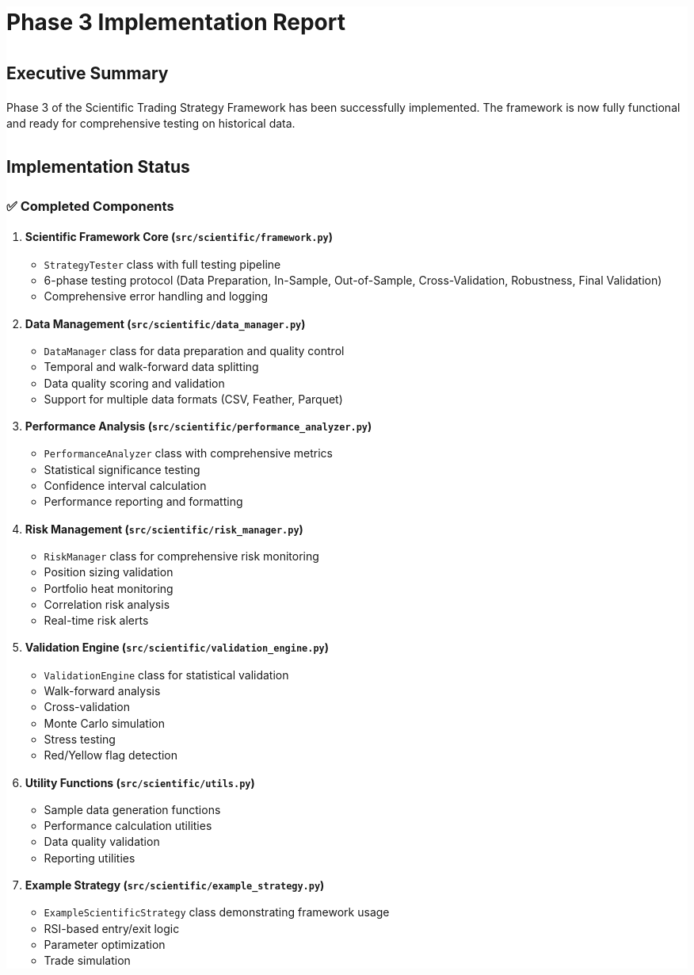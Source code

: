 # Phase 3 Implementation Report

## Executive Summary

Phase 3 of the Scientific Trading Strategy Framework has been successfully implemented. The framework is now fully functional and ready for comprehensive testing on historical data.

## Implementation Status

### ✅ Completed Components

1. **Scientific Framework Core (`src/scientific/framework.py`)**
   - `StrategyTester` class with full testing pipeline
   - 6-phase testing protocol (Data Preparation, In-Sample, Out-of-Sample, Cross-Validation, Robustness, Final Validation)
   - Comprehensive error handling and logging

2. **Data Management (`src/scientific/data_manager.py`)**
   - `DataManager` class for data preparation and quality control
   - Temporal and walk-forward data splitting
   - Data quality scoring and validation
   - Support for multiple data formats (CSV, Feather, Parquet)

3. **Performance Analysis (`src/scientific/performance_analyzer.py`)**
   - `PerformanceAnalyzer` class with comprehensive metrics
   - Statistical significance testing
   - Confidence interval calculation
   - Performance reporting and formatting

4. **Risk Management (`src/scientific/risk_manager.py`)**
   - `RiskManager` class for comprehensive risk monitoring
   - Position sizing validation
   - Portfolio heat monitoring
   - Correlation risk analysis
   - Real-time risk alerts

5. **Validation Engine (`src/scientific/validation_engine.py`)**
   - `ValidationEngine` class for statistical validation
   - Walk-forward analysis
   - Cross-validation
   - Monte Carlo simulation
   - Stress testing
   - Red/Yellow flag detection

6. **Utility Functions (`src/scientific/utils.py`)**
   - Sample data generation functions
   - Performance calculation utilities
   - Data quality validation
   - Reporting utilities

7. **Example Strategy (`src/scientific/example_strategy.py`)**
   - `ExampleScientificStrategy` class demonstrating framework usage
   - RSI-based entry/exit logic
   - Parameter optimization
   - Trade simulation
